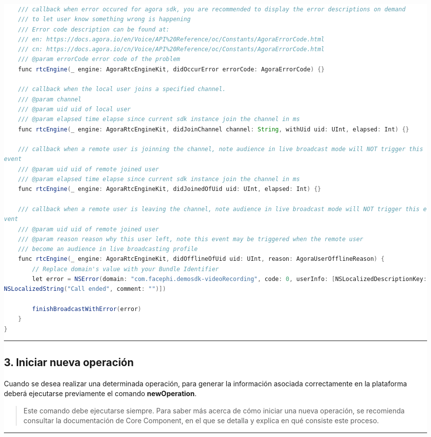 ```java
    /// callback when error occured for agora sdk, you are recommended to display the error descriptions on demand
    /// to let user know something wrong is happening
    /// Error code description can be found at:
    /// en: https://docs.agora.io/en/Voice/API%20Reference/oc/Constants/AgoraErrorCode.html
    /// cn: https://docs.agora.io/cn/Voice/API%20Reference/oc/Constants/AgoraErrorCode.html
    /// @param errorCode error code of the problem
    func rtcEngine(_ engine: AgoraRtcEngineKit, didOccurError errorCode: AgoraErrorCode) {}
    
    /// callback when the local user joins a specified channel.
    /// @param channel
    /// @param uid uid of local user
    /// @param elapsed time elapse since current sdk instance join the channel in ms
    func rtcEngine(_ engine: AgoraRtcEngineKit, didJoinChannel channel: String, withUid uid: UInt, elapsed: Int) {}
    
    /// callback when a remote user is joinning the channel, note audience in live broadcast mode will NOT trigger this event
    /// @param uid uid of remote joined user
    /// @param elapsed time elapse since current sdk instance join the channel in ms
    func rtcEngine(_ engine: AgoraRtcEngineKit, didJoinedOfUid uid: UInt, elapsed: Int) {}
    
    /// callback when a remote user is leaving the channel, note audience in live broadcast mode will NOT trigger this event
    /// @param uid uid of remote joined user
    /// @param reason reason why this user left, note this event may be triggered when the remote user
    /// become an audience in live broadcasting profile
    func rtcEngine(_ engine: AgoraRtcEngineKit, didOfflineOfUid uid: UInt, reason: AgoraUserOfflineReason) {
        // Replace domain's value with your Bundle Identifier
        let error = NSError(domain: "com.facephi.demosdk-videoRecording", code: 0, userInfo: [NSLocalizedDescriptionKey: NSLocalizedString("Call ended", comment: "")])
        
        finishBroadcastWithError(error)
    }
}
```

---

## 3. Iniciar nueva operación

Cuando se desea realizar una determinada operación, para generar la información asociada correctamente en la plataforma deberá ejecutarse previamente el comando **newOperation**.

<blockquote>
    <p>
Este comando debe ejecutarse siempre. Para saber más acerca de cómo iniciar una nueva operación, se recomienda consultar la documentación de Core Component, en el que se detalla y explica en qué consiste este proceso.
    </p>
</blockquote>

---